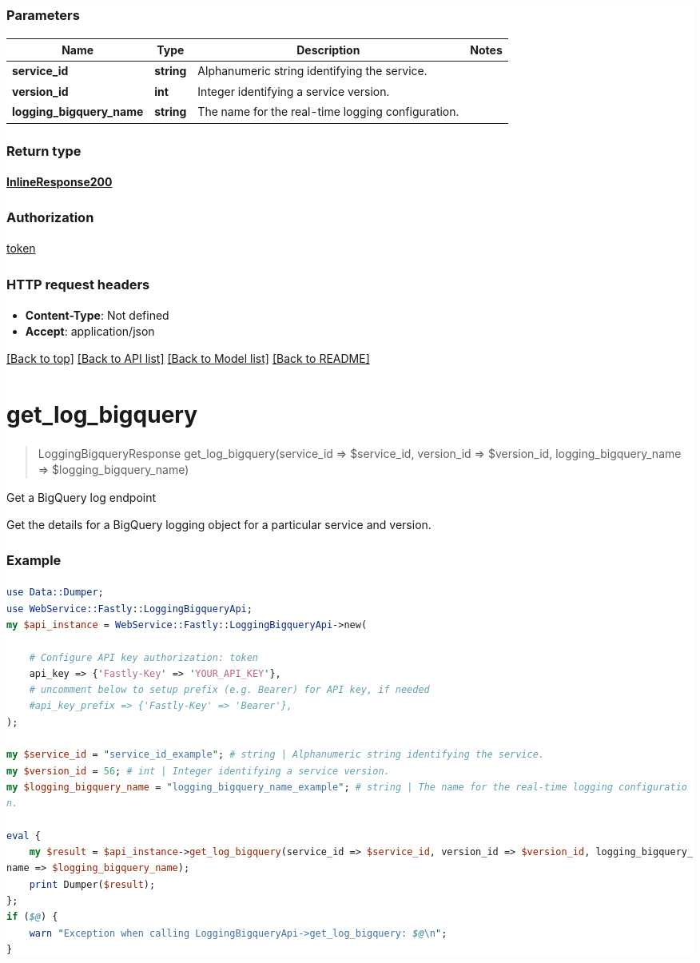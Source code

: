 ### Parameters

Name | Type | Description  | Notes
------------- | ------------- | ------------- | -------------
 **service_id** | **string**| Alphanumeric string identifying the service. | 
 **version_id** | **int**| Integer identifying a service version. | 
 **logging_bigquery_name** | **string**| The name for the real-time logging configuration. | 

### Return type

[**InlineResponse200**](InlineResponse200.md)

### Authorization

[token](../README.md#token)

### HTTP request headers

 - **Content-Type**: Not defined
 - **Accept**: application/json

[[Back to top]](#) [[Back to API list]](../README.md#documentation-for-api-endpoints) [[Back to Model list]](../README.md#documentation-for-models) [[Back to README]](../README.md)

# **get_log_bigquery**
> LoggingBigqueryResponse get_log_bigquery(service_id => $service_id, version_id => $version_id, logging_bigquery_name => $logging_bigquery_name)

Get a BigQuery log endpoint

Get the details for a BigQuery logging object for a particular service and version.

### Example
```perl
use Data::Dumper;
use WebService::Fastly::LoggingBigqueryApi;
my $api_instance = WebService::Fastly::LoggingBigqueryApi->new(

    # Configure API key authorization: token
    api_key => {'Fastly-Key' => 'YOUR_API_KEY'},
    # uncomment below to setup prefix (e.g. Bearer) for API key, if needed
    #api_key_prefix => {'Fastly-Key' => 'Bearer'},
);

my $service_id = "service_id_example"; # string | Alphanumeric string identifying the service.
my $version_id = 56; # int | Integer identifying a service version.
my $logging_bigquery_name = "logging_bigquery_name_example"; # string | The name for the real-time logging configuration.

eval {
    my $result = $api_instance->get_log_bigquery(service_id => $service_id, version_id => $version_id, logging_bigquery_name => $logging_bigquery_name);
    print Dumper($result);
};
if ($@) {
    warn "Exception when calling LoggingBigqueryApi->get_log_bigquery: $@\n";
}
```
